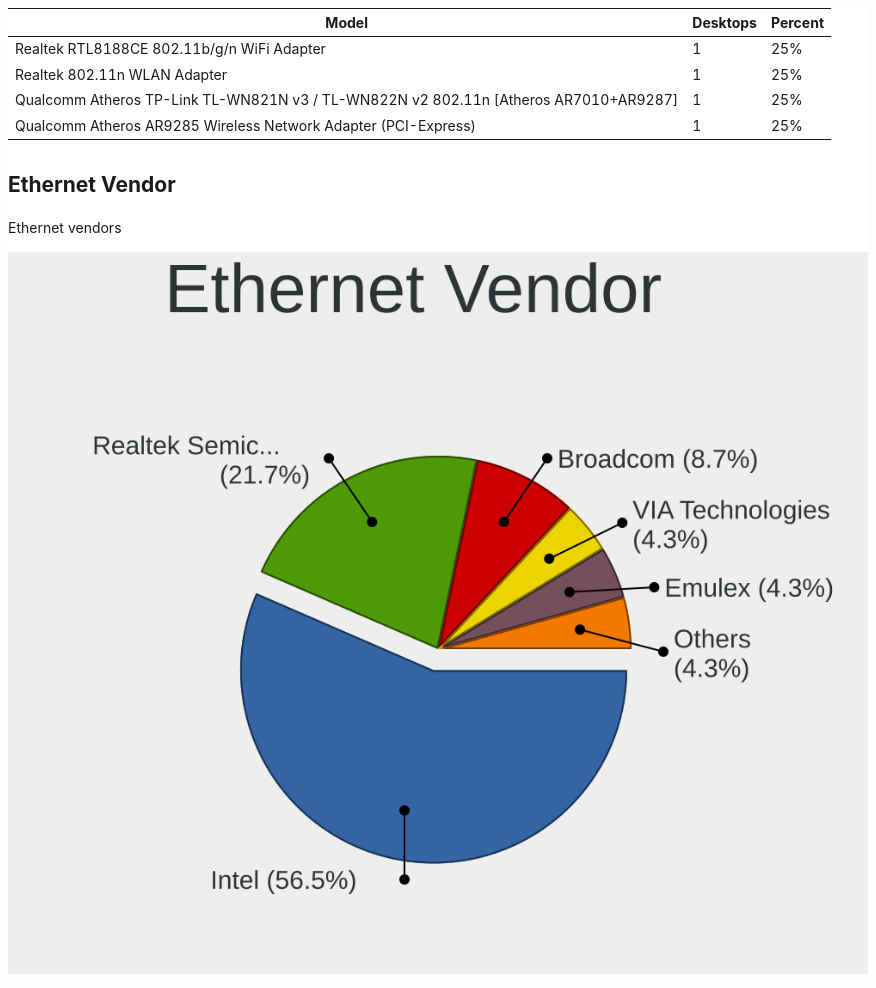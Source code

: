 | Model                                                                                | Desktops | Percent |
|--------------------------------------------------------------------------------------|----------|---------|
| Realtek RTL8188CE 802.11b/g/n WiFi Adapter                                           | 1        | 25%     |
| Realtek 802.11n WLAN Adapter                                                         | 1        | 25%     |
| Qualcomm Atheros TP-Link TL-WN821N v3 / TL-WN822N v2 802.11n [Atheros AR7010+AR9287] | 1        | 25%     |
| Qualcomm Atheros AR9285 Wireless Network Adapter (PCI-Express)                       | 1        | 25%     |

Ethernet Vendor
---------------

Ethernet vendors

![Ethernet Vendor](./images/pie_chart_bsd/net_ethernet_vendor.svg)

